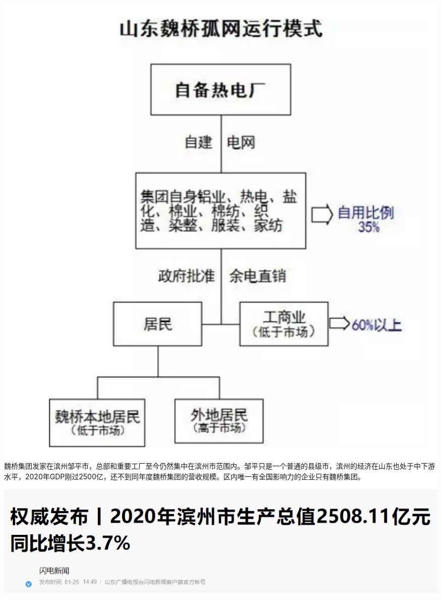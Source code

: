 ![](images/btnews/0301_0400/0326/media/image42.png)

魏桥集团发家在滨州邹平市，总部和重要工厂至今仍然集中在滨州市范围内。邹平只是一个普通的县级市，滨州的经济在山东也处于中下游水平，2020年GDP刚过2500亿，还不到同年度魏桥集团的营收规模。区内唯一有全国影响力的企业只有魏桥集团。

![](images/btnews/0301_0400/0326/media/image43.png)
